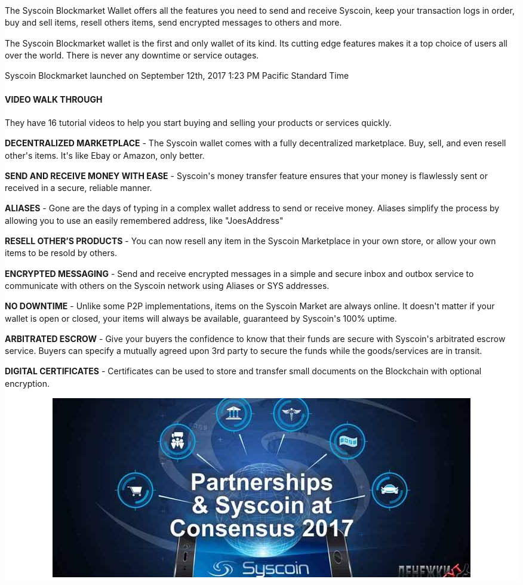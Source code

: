 <p>The Syscoin Blockmarket Wallet offers all the features you need to send and receive Syscoin, keep your transaction logs in order, buy and sell items, resell others items, send encrypted messages to others and more.</p>

<p>The Syscoin Blockmarket wallet is the first and only wallet of its kind. Its cutting edge features makes it a top choice of users all over the world. There is never any downtime or service outages.</p>

<p>Syscoin Blockmarket launched on September 12th, 2017 1:23 PM Pacific Standard Time</p>

<h4>VIDEO WALK THROUGH</h4>

<center><iframe width="700" height="394" src="https://www.youtube.com/embed/WtVobhqbGsQ?list=PLz_7wNJYWp4lkdOaGCYHfiRLoQfzU8lQ9" frameborder="0" allow="autoplay; encrypted-media" allowfullscreen></iframe></center>

<p>They have 16 tutorial videos to help you start buying and selling your products or services quickly. </p>

<p><b>DECENTRALIZED MARKETPLACE</b> - The Syscoin wallet comes with a fully decentralized marketplace. Buy, sell, and even resell other's items. It's like Ebay or Amazon, only better.</p>

<p><b>SEND AND RECEIVE MONEY WITH EASE</b> - Syscoin's money transfer feature ensures that your money is flawlessly sent or received in a secure, reliable manner.</p>

<p><b>ALIASES</b> - Gone are the days of typing in a complex wallet address to send or receive money. Aliases simplify the process by allowing you to use an easily remembered address, like "JoesAddress"</p>

<p><b>RESELL OTHER’S PRODUCTS</b> - You can now resell any item in the Syscoin Marketplace in your own store, or allow your own items to be resold by others.</p>

<p><b>ENCRYPTED MESSAGING</b> - Send and receive encrypted messages in a simple and secure inbox and outbox service to communicate with others on the Syscoin network using Aliases or SYS addresses.</p>

<p><b>NO DOWNTIME</b> - Unlike some P2P implementations, items on the Syscoin Market are always online. It doesn't matter if your wallet is open or closed, your items will always be available, guaranteed by Syscoin's 100% uptime.</p>

<p><b>ARBITRATED ESCROW</b> - Give your buyers the confidence to know that their funds are secure with Syscoin's arbitrated escrow service. Buyers can specify a mutually agreed upon 3rd party to secure the funds while the goods/services are in transit.</p>

<p><b>DIGITAL CERTIFICATES</b> - Certificates can be used to store and transfer small documents on the Blockchain with optional encryption.</p>

<center><img src="/images/syscoin-111.jpg" alt="syscoin"></center>
